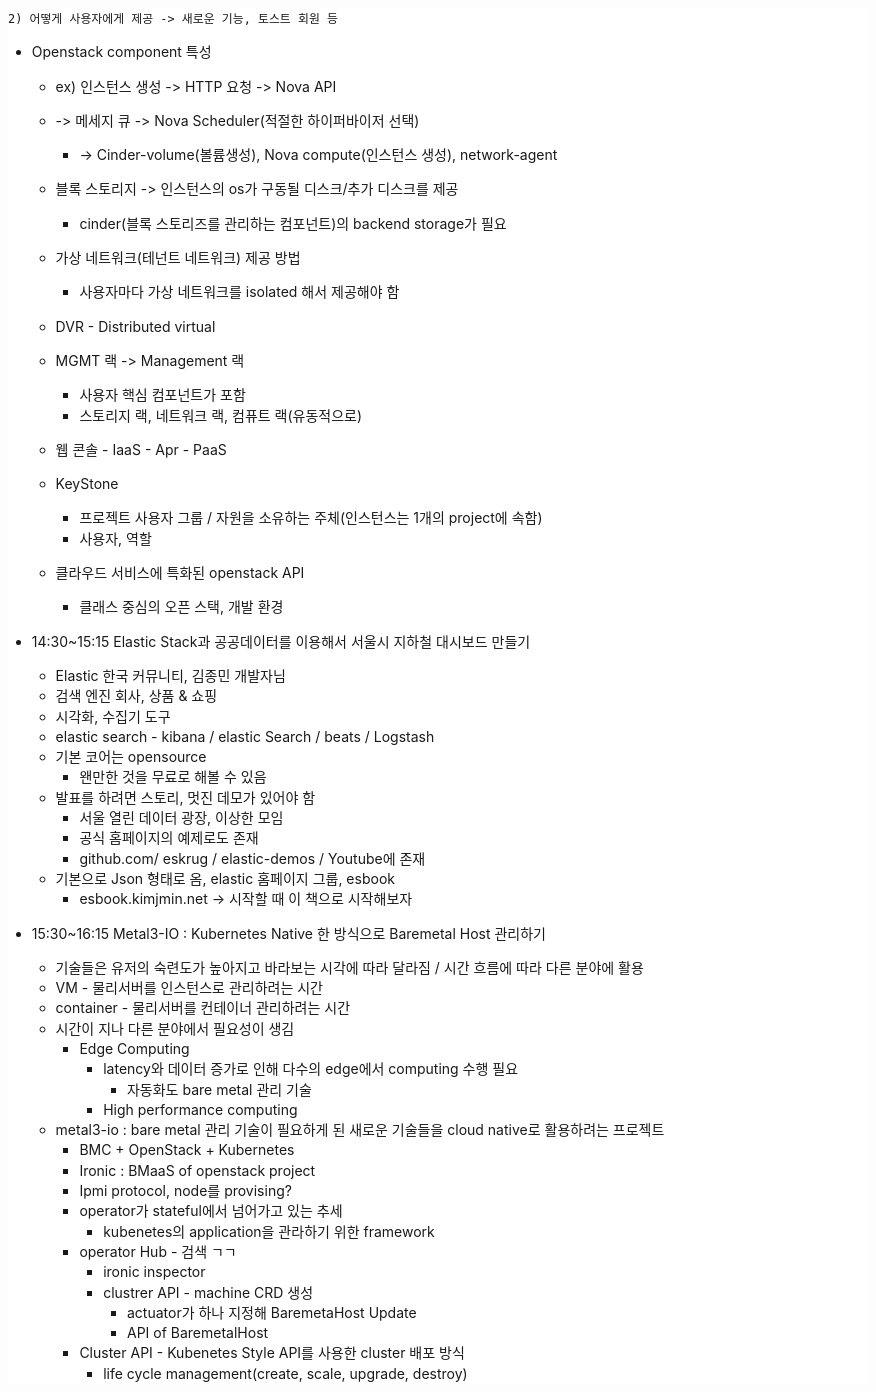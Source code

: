     2) 어떻게 사용자에게 제공 -> 새로운 기능, 토스트 회원 등 
    
  - Openstack component 특성
    
      - ex) 인스턴스 생성 -> HTTP 요청 -> Nova API
      - -> 메세지 큐 -> Nova Scheduler(적절한 하이퍼바이저 선택)
        - -> Cinder-volume(볼륨생성), Nova compute(인스턴스 생성), network-agent
      
    - 블록 스토리지 -> 인스턴스의 os가 구동될 디스크/추가 디스크를 제공
    
      - cinder(블록 스토리즈를 관리하는 컴포넌트)의 backend storage가 필요
    
    - 가상 네트워크(테넌트 네트워크) 제공 방법
    
      - 사용자마다 가상 네트워크를 isolated 해서 제공해야 함
    
    - DVR - Distributed virtual
    
    - MGMT 랙 -> Management 랙
    
      - 사용자 핵심 컴포넌트가 포함
      - 스토리지 랙, 네트워크 랙, 컴퓨트 랙(유동적으로)
    
    - 웹 콘솔 - IaaS - Apr - PaaS
    
    - KeyStone 
    
      - 프로젝트 사용자 그룹 / 자원을 소유하는 주체(인스턴스는 1개의 project에 속함)
      - 사용자, 역할 
    
    - 클라우드 서비스에 특화된 openstack API
    
      - 클래스 중심의 오픈 스택, 개발 환경
    
  - 14:30~15:15  Elastic Stack과 공공데이터를 이용해서 서울시 지하철 대시보드 만들기
  
    - Elastic 한국 커뮤니티, 김종민 개발자님
    - 검색 엔진 회사, 상품 & 쇼핑
    - 시각화, 수집기 도구
    - elastic search - kibana / elastic Search / beats / Logstash
    - 기본 코어는 opensource
      - 왠만한 것을 무료로 해볼 수 있음
    - 발표를 하려면 스토리, 멋진 데모가 있어야 함
      - 서울 열린 데이터 광장, 이상한 모임
      - 공식 홈페이지의 예제로도 존재
      - github.com/ eskrug / elastic-demos / Youtube에 존재
    - 기본으로 Json 형태로 옴, elastic 홈페이지 그룹, esbook
      - esbook.kimjmin.net -> 시작할 때 이 책으로 시작해보자
    
  - 15:30~16:15  Metal3-IO : Kubernetes Native 한 방식으로 Baremetal Host 관리하기
  
      - 기술들은 유저의 숙련도가 높아지고 바라보는 시각에 따라 달라짐 / 시간 흐름에 따라 다른 분야에 활용 
      - VM - 물리서버를 인스턴스로 관리하려는 시간 
      - container - 물리서버를 컨테이너 관리하려는 시간
      - 시간이 지나 다른 분야에서 필요성이 생김
          - Edge Computing
              - latency와 데이터 증가로 인해 다수의 edge에서 computing 수행 필요
                  - 자동화도 bare metal 관리 기술
              - High performance computing
      - metal3-io : bare metal 관리 기술이 필요하게 된 새로운 기술들을 cloud native로 활용하려는 프로젝트
          - BMC + OpenStack  + Kubernetes
          - Ironic : BMaaS of openstack project
          - Ipmi protocol, node를 provising?
          - operator가 stateful에서 넘어가고 있는 추세
              - kubenetes의 application을 관라하기 위한 framework
          - operator Hub - 검색 ㄱㄱ
              - ironic inspector
              - clustrer API - machine CRD 생성
                  - actuator가 하나 지정해 BaremetaHost Update 
                  - API of BaremetalHost
          - Cluster API - Kubenetes Style API를 사용한 cluster 배포 방식 
              - life cycle management(create, scale, upgrade, destroy)